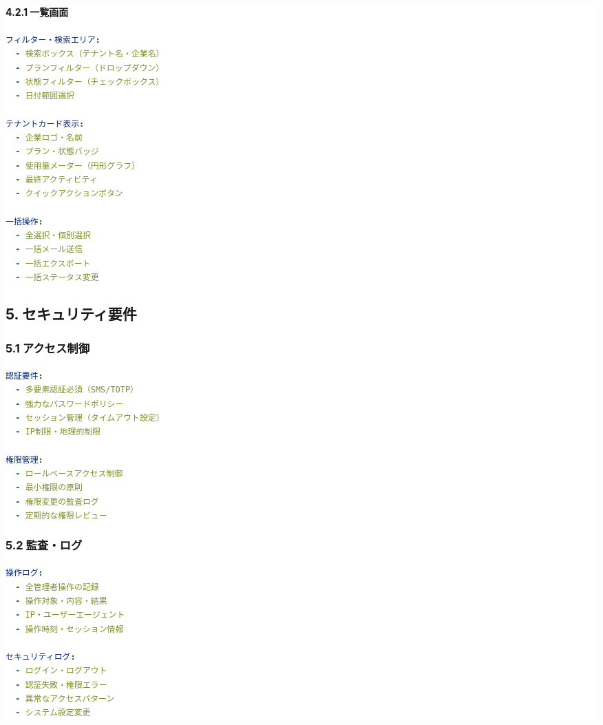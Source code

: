 #### 4.2.1 一覧画面
```yaml
フィルター・検索エリア:
  - 検索ボックス（テナント名・企業名）
  - プランフィルター（ドロップダウン）
  - 状態フィルター（チェックボックス）
  - 日付範囲選択

テナントカード表示:
  - 企業ロゴ・名前
  - プラン・状態バッジ
  - 使用量メーター（円形グラフ）
  - 最終アクティビティ
  - クイックアクションボタン

一括操作:
  - 全選択・個別選択
  - 一括メール送信
  - 一括エクスポート
  - 一括ステータス変更
```

## 5. セキュリティ要件

### 5.1 アクセス制御
```yaml
認証要件:
  - 多要素認証必須（SMS/TOTP）
  - 強力なパスワードポリシー
  - セッション管理（タイムアウト設定）
  - IP制限・地理的制限

権限管理:
  - ロールベースアクセス制御
  - 最小権限の原則
  - 権限変更の監査ログ
  - 定期的な権限レビュー
```

### 5.2 監査・ログ
```yaml
操作ログ:
  - 全管理者操作の記録
  - 操作対象・内容・結果
  - IP・ユーザーエージェント
  - 操作時刻・セッション情報

セキュリティログ:
  - ログイン・ログアウト
  - 認証失敗・権限エラー
  - 異常なアクセスパターン
  - システム設定変更
```
